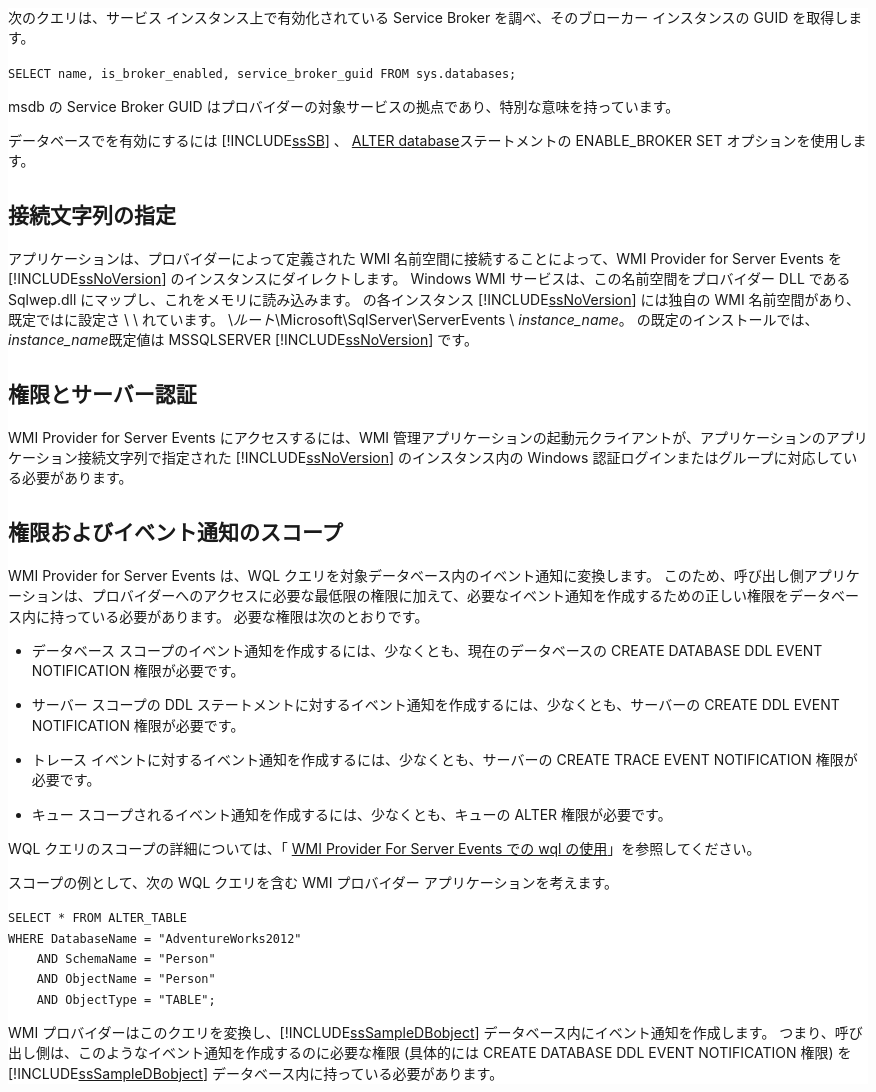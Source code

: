  次のクエリは、サービス インスタンス上で有効化されている Service Broker を調べ、そのブローカー インスタンスの GUID を取得します。  
  
```  
SELECT name, is_broker_enabled, service_broker_guid FROM sys.databases;  
```  
  
 msdb の Service Broker GUID はプロバイダーの対象サービスの拠点であり、特別な意味を持っています。  
  
 データベースでを有効にするには [!INCLUDE[ssSB](../../includes/sssb-md.md)] 、 [ALTER database](../../t-sql/statements/alter-database-transact-sql.md)ステートメントの ENABLE_BROKER SET オプションを使用します。  
  
## <a name="specifying-a-connection-string"></a>接続文字列の指定  
 アプリケーションは、プロバイダーによって定義された WMI 名前空間に接続することによって、WMI Provider for Server Events を [!INCLUDE[ssNoVersion](../../includes/ssnoversion-md.md)] のインスタンスにダイレクトします。 Windows WMI サービスは、この名前空間をプロバイダー DLL である Sqlwep.dll にマップし、これをメモリに読み込みます。 の各インスタンス [!INCLUDE[ssNoVersion](../../includes/ssnoversion-md.md)] には独自の WMI 名前空間があり、既定ではに設定さ \\ \\ れています。 \\*ルート*\Microsoft\SqlServer\ServerEvents \\ *instance_name*。 の既定のインストールでは、 *instance_name*既定値は MSSQLSERVER [!INCLUDE[ssNoVersion](../../includes/ssnoversion-md.md)] です。  
  
## <a name="permissions-and-server-authentication"></a>権限とサーバー認証  
 WMI Provider for Server Events にアクセスするには、WMI 管理アプリケーションの起動元クライアントが、アプリケーションのアプリケーション接続文字列で指定された [!INCLUDE[ssNoVersion](../../includes/ssnoversion-md.md)] のインスタンス内の Windows 認証ログインまたはグループに対応している必要があります。  
  
## <a name="permissions-and-event-notification-scope"></a>権限およびイベント通知のスコープ  
 WMI Provider for Server Events は、WQL クエリを対象データベース内のイベント通知に変換します。 このため、呼び出し側アプリケーションは、プロバイダーへのアクセスに必要な最低限の権限に加えて、必要なイベント通知を作成するための正しい権限をデータベース内に持っている必要があります。 必要な権限は次のとおりです。  
  
-   データベース スコープのイベント通知を作成するには、少なくとも、現在のデータベースの CREATE DATABASE DDL EVENT NOTIFICATION 権限が必要です。  
  
-   サーバー スコープの DDL ステートメントに対するイベント通知を作成するには、少なくとも、サーバーの CREATE DDL EVENT NOTIFICATION 権限が必要です。  
  
-   トレース イベントに対するイベント通知を作成するには、少なくとも、サーバーの CREATE TRACE EVENT NOTIFICATION 権限が必要です。  
  
-   キュー スコープされるイベント通知を作成するには、少なくとも、キューの ALTER 権限が必要です。  
  
 WQL クエリのスコープの詳細については、「 [WMI Provider For Server Events での wql の使用](https://technet.microsoft.com/library/ms180524\(v=sql.105\).aspx)」を参照してください。  
  
 スコープの例として、次の WQL クエリを含む WMI プロバイダー アプリケーションを考えます。  
  
```  
SELECT * FROM ALTER_TABLE  
WHERE DatabaseName = "AdventureWorks2012"   
    AND SchemaName = "Person"  
    AND ObjectName = "Person"  
    AND ObjectType = "TABLE";  
```  
  
 WMI プロバイダーはこのクエリを変換し、[!INCLUDE[ssSampleDBobject](../../includes/sssampledbobject-md.md)] データベース内にイベント通知を作成します。 つまり、呼び出し側は、このようなイベント通知を作成するのに必要な権限 (具体的には CREATE DATABASE DDL EVENT NOTIFICATION 権限) を [!INCLUDE[ssSampleDBobject](../../includes/sssampledbobject-md.md)] データベース内に持っている必要があります。  
  